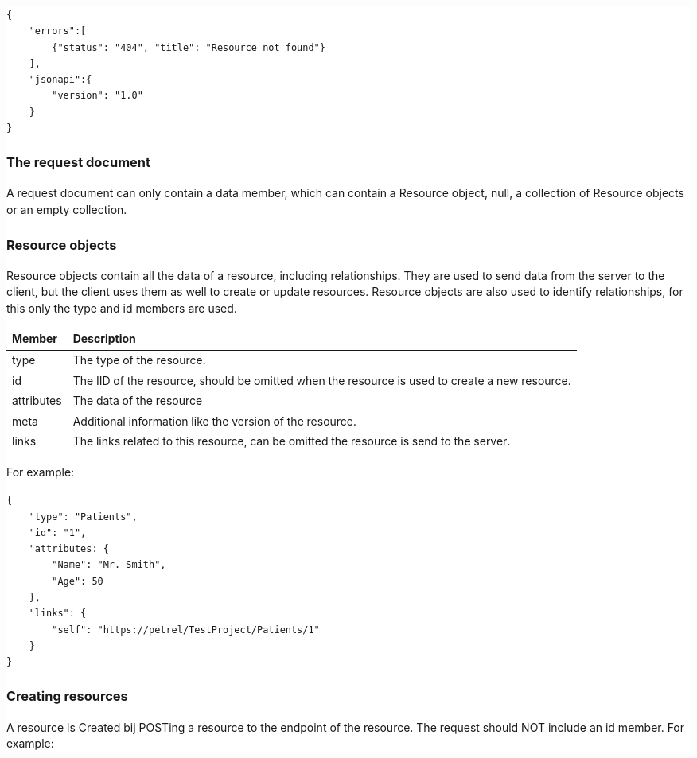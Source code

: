 ```text
{
    "errors":[
        {"status": "404", "title": "Resource not found"}
    ],
    "jsonapi":{
        "version": "1.0"
    }
}
```

### The request document

A request document can only contain a data member, which can contain a Resource object, null, a collection of Resource objects or an empty collection.

### Resource objects

Resource objects contain all the data of a resource, including relationships. They are used to send data from the server to the client, but the client uses them as well to create or update resources. Resource objects are also used to identify relationships, for this only the type and id members are used.

| Member | Description |
| :--- | :--- |
| type | The type of the resource. |
| id | The IID of the resource, should be omitted when the resource is used to create a new resource. |
| attributes | The data of the resource |
| meta | Additional information like the version of the resource. |
| links | The links related to this resource, can be omitted the resource is send to the server. |

For example:

```text
{
    "type": "Patients",
    "id": "1",
    "attributes: {
        "Name": "Mr. Smith",
        "Age": 50
    },
    "links": {
        "self": "https://petrel/TestProject/Patients/1"
    }
}
```

### Creating resources

A resource is Created bij POSTing a resource to the endpoint of the resource. The request should NOT include an id member. For example:
